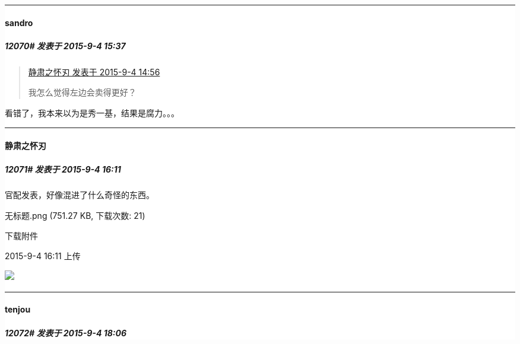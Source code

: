 




*****

####  sandro  
##### 12070#       发表于 2015-9-4 15:37



<blockquote><a href="httphttps://bbs.saraba1st.com/2b/forum.php?mod=redirect&amp;goto=findpost&amp;pid=30060488&amp;ptid=1085129" target="_blank">静肃之怀刃 发表于 2015-9-4 14:56</a>

我怎么觉得左边会卖得更好？</blockquote>
看错了，我本来以为是秀一基，结果是腐力。。。







*****

####  静肃之怀刃  
##### 12071#       发表于 2015-9-4 16:11




官配发表，好像混进了什么奇怪的东西。






无标题.png
(751.27 KB, 下载次数: 21)




下载附件


2015-9-4 16:11 上传









<img src="http://img.saraba1st.com/forum/201509/04/161117eaqmyeqr2nmqpoqd.png" referrerpolicy="no-referrer">












*****

####  tenjou  
##### 12072#       发表于 2015-9-4 18:06
